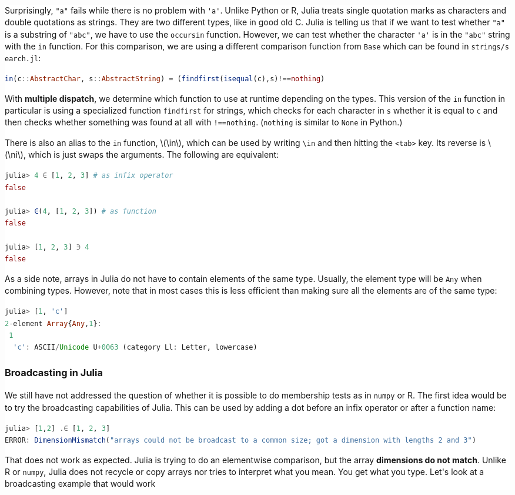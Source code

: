 Surprisingly, `"a"` fails while there is no problem with `'a'`. Unlike Python or R, Julia treats single quotation marks as characters and double quotations as strings. They are two different types, like in good old C. Julia is telling us that if we want to test whether `"a"` is a substring of `"abc"`, we have to use the `occursin` function. However, we can test whether the character `'a'` is in the `"abc"` string with the `in` function. For this comparison, we are using a different comparison function from `Base` which can be found in `strings/search.jl`:

```julia
in(c::AbstractChar, s::AbstractString) = (findfirst(isequal(c),s)!==nothing)
```

With **multiple dispatch**, we determine which function to use at runtime depending on the types. This version of the `in` function in particular is using a specialized function `findfirst` for strings, which checks for each character in `s` whether it is equal to `c` and then checks whether something was found at all with `!==nothing`. (`nothing` is similar to `None` in Python.) 

There is also an alias to the `in` function, \\(\in\\), which can be used by writing `\in` and then hitting the `<tab>` key. Its reverse is \\(\ni\\), which is just swaps the arguments. The following are equivalent:

```julia
julia> 4 ∈ [1, 2, 3] # as infix operator
false

julia> ∈(4, [1, 2, 3]) # as function
false

julia> [1, 2, 3] ∋ 4 
false
```

As a side note, arrays in Julia do not have to contain elements of the same type. Usually, the element type will be `Any` when combining types. However, note that in most cases this is less efficient than making sure all the elements are of the same type:

```julia
julia> [1, 'c']
2-element Array{Any,1}:
 1
  'c': ASCII/Unicode U+0063 (category Ll: Letter, lowercase)
```

### Broadcasting in Julia

We still have not addressed the question of whether it is possible to do membership tests as in `numpy` or R. The first idea would be to try the broadcasting capabilities of Julia. This can be used by adding a dot before an infix operator or after a function name:

```julia
julia> [1,2] .∈ [1, 2, 3]
ERROR: DimensionMismatch("arrays could not be broadcast to a common size; got a dimension with lengths 2 and 3")
```

That does not work as expected. Julia is trying to do an elementwise comparison, but the array **dimensions do not match**. Unlike R or `numpy`, Julia does not recycle or copy arrays nor tries to interpret what you mean. You get what you type. Let's look at a broadcasting example that would work
